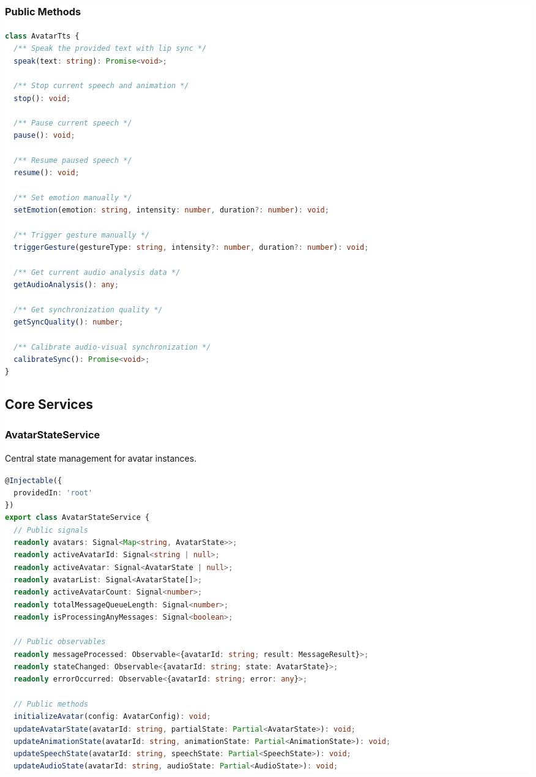### Public Methods

```typescript
class AvatarTts {
  /** Speak the provided text with lip sync */
  speak(text: string): Promise<void>;
  
  /** Stop current speech and animation */
  stop(): void;
  
  /** Pause current speech */
  pause(): void;
  
  /** Resume paused speech */
  resume(): void;
  
  /** Set emotion manually */
  setEmotion(emotion: string, intensity: number, duration?: number): void;
  
  /** Trigger gesture manually */
  triggerGesture(gestureType: string, intensity?: number, duration?: number): void;
  
  /** Get current audio analysis data */
  getAudioAnalysis(): any;
  
  /** Get synchronization quality */
  getSyncQuality(): number;
  
  /** Calibrate audio-visual synchronization */
  calibrateSync(): Promise<void>;
}
```

## Core Services

### AvatarStateService

Central state management for avatar instances.

```typescript
@Injectable({
  providedIn: 'root'
})
export class AvatarStateService {
  // Public signals
  readonly avatars: Signal<Map<string, AvatarState>>;
  readonly activeAvatarId: Signal<string | null>;
  readonly activeAvatar: Signal<AvatarState | null>;
  readonly avatarList: Signal<AvatarState[]>;
  readonly activeAvatarCount: Signal<number>;
  readonly totalMessageQueueLength: Signal<number>;
  readonly isProcessingAnyMessages: Signal<boolean>;
  
  // Public observables
  readonly messageProcessed: Observable<{avatarId: string; result: MessageResult}>;
  readonly stateChanged: Observable<{avatarId: string; state: AvatarState}>;
  readonly errorOccurred: Observable<{avatarId: string; error: any}>;
  
  // Public methods
  initializeAvatar(config: AvatarConfig): void;
  updateAvatarState(avatarId: string, partialState: Partial<AvatarState>): void;
  updateAnimationState(avatarId: string, animationState: Partial<AnimationState>): void;
  updateSpeechState(avatarId: string, speechState: Partial<SpeechState>): void;
  updateAudioState(avatarId: string, audioState: Partial<AudioState>): void;
```